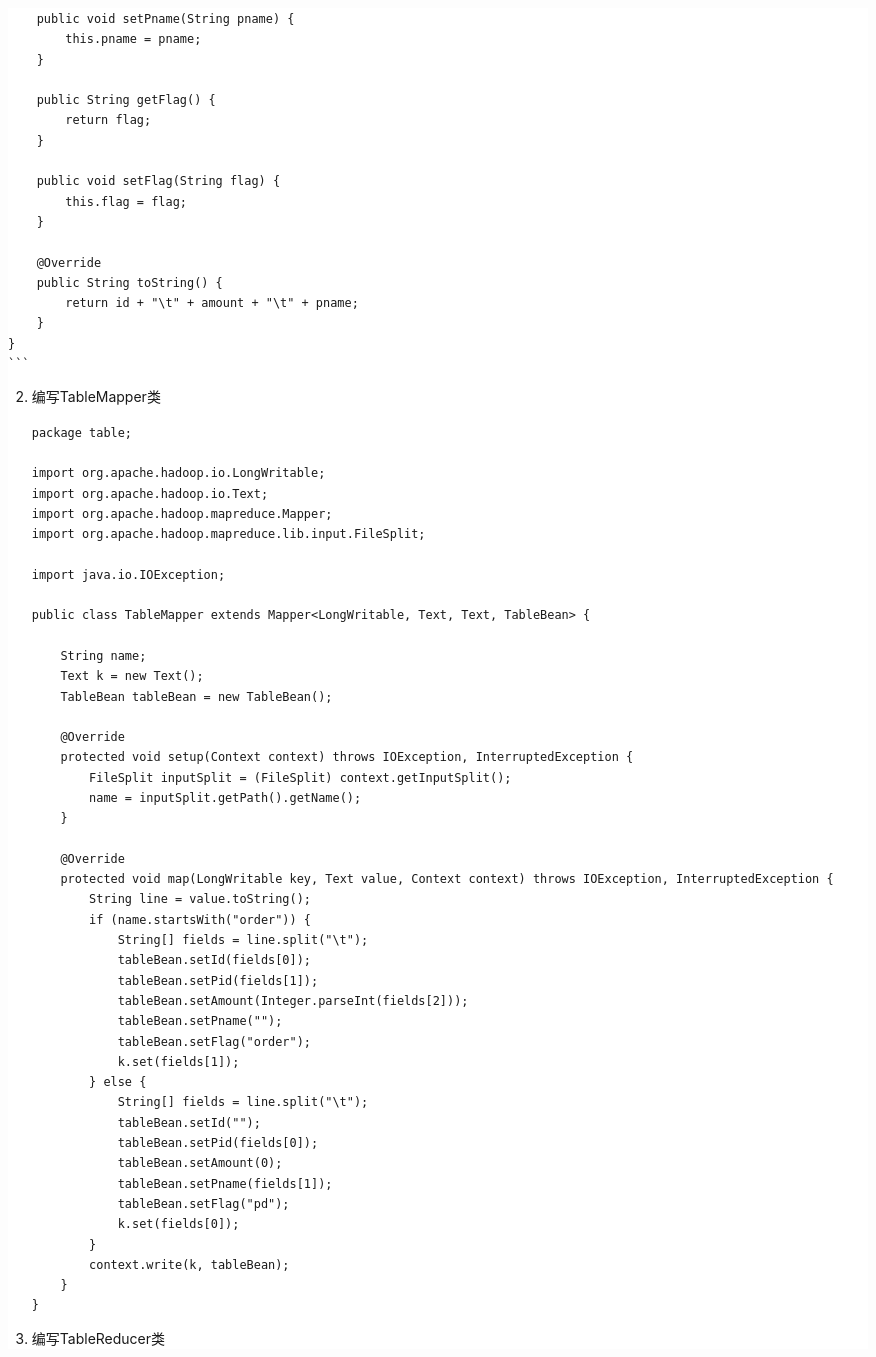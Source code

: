         public void setPname(String pname) {
            this.pname = pname;
        }

        public String getFlag() {
            return flag;
        }

        public void setFlag(String flag) {
            this.flag = flag;
        }

        @Override
        public String toString() {
            return id + "\t" + amount + "\t" + pname;
        }
    }
    ```
2. 编写TableMapper类
    ```
    package table;

    import org.apache.hadoop.io.LongWritable;
    import org.apache.hadoop.io.Text;
    import org.apache.hadoop.mapreduce.Mapper;
    import org.apache.hadoop.mapreduce.lib.input.FileSplit;

    import java.io.IOException;

    public class TableMapper extends Mapper<LongWritable, Text, Text, TableBean> {

        String name;
        Text k = new Text();
        TableBean tableBean = new TableBean();

        @Override
        protected void setup(Context context) throws IOException, InterruptedException {
            FileSplit inputSplit = (FileSplit) context.getInputSplit();
            name = inputSplit.getPath().getName();
        }

        @Override
        protected void map(LongWritable key, Text value, Context context) throws IOException, InterruptedException {
            String line = value.toString();
            if (name.startsWith("order")) {
                String[] fields = line.split("\t");
                tableBean.setId(fields[0]);
                tableBean.setPid(fields[1]);
                tableBean.setAmount(Integer.parseInt(fields[2]));
                tableBean.setPname("");
                tableBean.setFlag("order");
                k.set(fields[1]);
            } else {
                String[] fields = line.split("\t");
                tableBean.setId("");
                tableBean.setPid(fields[0]);
                tableBean.setAmount(0);
                tableBean.setPname(fields[1]);
                tableBean.setFlag("pd");
                k.set(fields[0]);
            }
            context.write(k, tableBean);
        }
    }
    ```
3. 编写TableReducer类
    ```